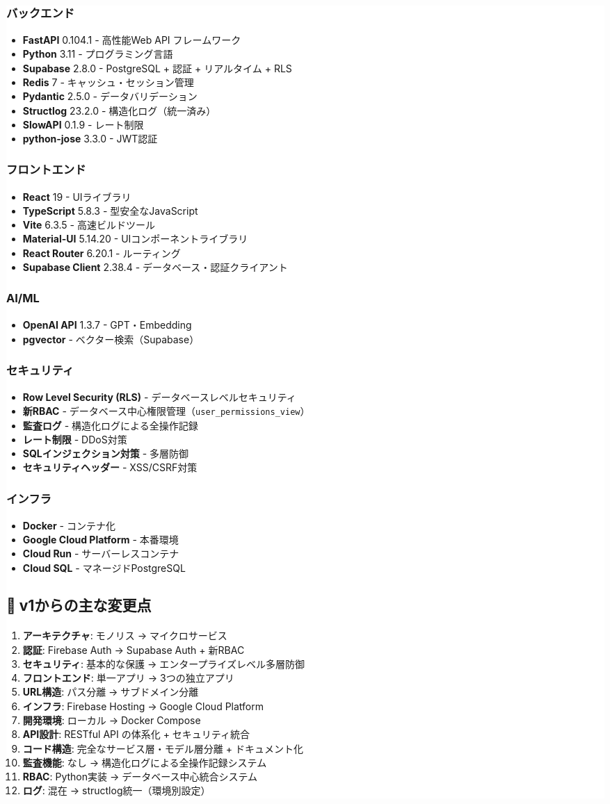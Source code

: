 ### バックエンド
- **FastAPI** 0.104.1 - 高性能Web API フレームワーク
- **Python** 3.11 - プログラミング言語
- **Supabase** 2.8.0 - PostgreSQL + 認証 + リアルタイム + RLS
- **Redis** 7 - キャッシュ・セッション管理
- **Pydantic** 2.5.0 - データバリデーション
- **Structlog** 23.2.0 - 構造化ログ（統一済み）
- **SlowAPI** 0.1.9 - レート制限
- **python-jose** 3.3.0 - JWT認証

### フロントエンド
- **React** 19 - UIライブラリ
- **TypeScript** 5.8.3 - 型安全なJavaScript
- **Vite** 6.3.5 - 高速ビルドツール
- **Material-UI** 5.14.20 - UIコンポーネントライブラリ
- **React Router** 6.20.1 - ルーティング
- **Supabase Client** 2.38.4 - データベース・認証クライアント

### AI/ML
- **OpenAI API** 1.3.7 - GPT・Embedding
- **pgvector** - ベクター検索（Supabase）

### セキュリティ
- **Row Level Security (RLS)** - データベースレベルセキュリティ
- **新RBAC** - データベース中心権限管理（`user_permissions_view`）
- **監査ログ** - 構造化ログによる全操作記録
- **レート制限** - DDoS対策
- **SQLインジェクション対策** - 多層防御
- **セキュリティヘッダー** - XSS/CSRF対策

### インフラ
- **Docker** - コンテナ化
- **Google Cloud Platform** - 本番環境
- **Cloud Run** - サーバーレスコンテナ
- **Cloud SQL** - マネージドPostgreSQL

## 🔄 v1からの主な変更点

1. **アーキテクチャ**: モノリス → マイクロサービス
2. **認証**: Firebase Auth → Supabase Auth + 新RBAC
3. **セキュリティ**: 基本的な保護 → エンタープライズレベル多層防御
4. **フロントエンド**: 単一アプリ → 3つの独立アプリ
5. **URL構造**: パス分離 → サブドメイン分離
6. **インフラ**: Firebase Hosting → Google Cloud Platform
7. **開発環境**: ローカル → Docker Compose
8. **API設計**: RESTful API の体系化 + セキュリティ統合
9. **コード構造**: 完全なサービス層・モデル層分離 + ドキュメント化
10. **監査機能**: なし → 構造化ログによる全操作記録システム
11. **RBAC**: Python実装 → データベース中心統合システム
12. **ログ**: 混在 → structlog統一（環境別設定）
